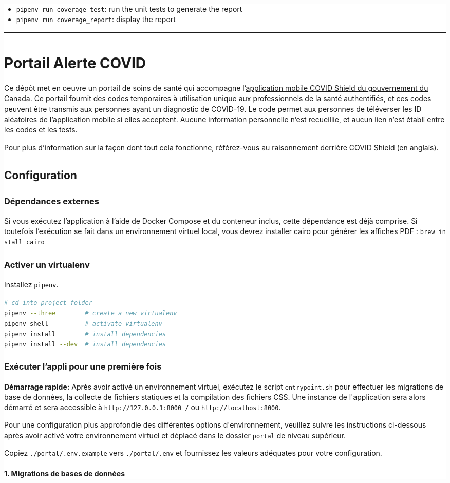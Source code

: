 - `pipenv run coverage_test`: run the unit tests to generate the report
- `pipenv run coverage_report`: display the report

---

# Portail Alerte COVID

Ce dépôt met en oeuvre un portail de soins de santé qui accompagne l’[application mobile COVID Shield du gouvernement du Canada](https://github.com/cds-snc/covid-shield-mobile). Ce portail fournit des codes temporaires à utilisation unique aux professionnels de la santé authentifiés, et ces codes peuvent être transmis aux personnes ayant un diagnostic de COVID-19. Le code permet aux personnes de téléverser les ID aléatoires de l’application mobile si elles acceptent. Aucune information personnelle n’est recueillie, et aucun lien n’est établi entre les codes et les tests.

Pour plus d’information sur la façon dont tout cela fonctionne, référez-vous au [raisonnement derrière COVID Shield](https://github.com/CovidShield/rationale) (en anglais).

## Configuration

### Dépendances externes

Si vous exécutez l’application à l’aide de Docker Compose et du conteneur inclus, cette dépendance est déjà comprise. Si toutefois l’exécution se fait dans un environnement virtuel local, vous devrez installer cairo pour générer les affiches PDF : `brew install cairo`

### Activer un virtualenv

Installez [`pipenv`](https://pypi.org/project/pipenv/).

```sh
# cd into project folder
pipenv --three        # create a new virtualenv
pipenv shell          # activate virtualenv
pipenv install        # install dependencies
pipenv install --dev  # install dependencies
```

### Exécuter l’appli pour une première fois

**Démarrage rapide:** Après avoir activé un environnement virtuel, exécutez le script `entrypoint.sh` pour effectuer les migrations de base de données, la collecte de fichiers statiques et la compilation des fichiers CSS. Une instance de l'application sera alors démarré et sera accessible à `http://127.0.0.1:8000 /` ou `http://localhost:8000`.

Pour une configuration plus approfondie des différentes options d'environnement, veuillez suivre les instructions ci-dessous après avoir activé votre environnement virtuel et déplacé dans le dossier `portal` de niveau supérieur.

Copiez `./portal/.env.example` vers `./portal/.env` et fournissez les valeurs adéquates pour votre configuration.

#### 1. Migrations de bases de données
